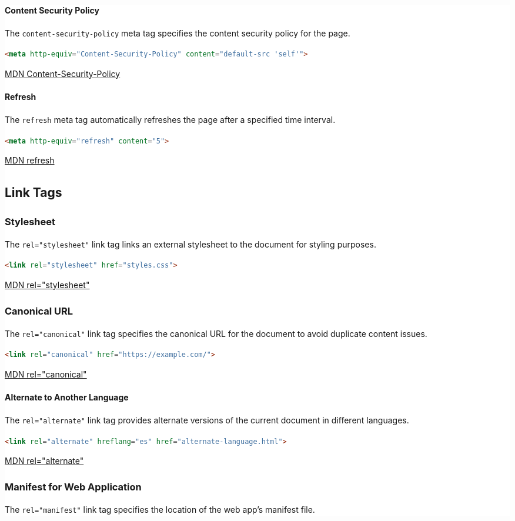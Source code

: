 #### Content Security Policy

The `content-security-policy` meta tag specifies the content security policy for the page.

```html
<meta http-equiv="Content-Security-Policy" content="default-src 'self'">
```

[MDN Content-Security-Policy](https://developer.mozilla.org/en-US/docs/Web/HTTP/CSP)

#### Refresh

The `refresh` meta tag automatically refreshes the page after a specified time interval.

```html
<meta http-equiv="refresh" content="5">
```

[MDN refresh](https://developer.mozilla.org/en-US/docs/Web/HTML/Element/meta#http-equiv)

## Link Tags



### Stylesheet

The `rel="stylesheet"` link tag links an external stylesheet to the document for styling purposes.

```html
<link rel="stylesheet" href="styles.css">
```

[MDN rel="stylesheet"](https://developer.mozilla.org/en-US/docs/Web/HTML/Attributes/rel#stylesheet)

### Canonical URL

The `rel="canonical"` link tag specifies the canonical URL for the document to avoid duplicate content issues.

```html
<link rel="canonical" href="https://example.com/">
```

[MDN rel="canonical"](https://developer.mozilla.org/en-US/docs/Web/HTML/Attributes/rel#canonical)

#### Alternate to Another Language

The `rel="alternate"` link tag provides alternate versions of the current document in different languages.

```html
<link rel="alternate" hreflang="es" href="alternate-language.html">
```

[MDN rel="alternate"](https://developer.mozilla.org/en-US/docs/Web/HTML/Element/link#alternate)

### Manifest for Web Application

The `rel="manifest"` link tag specifies the location of the web app’s manifest file.
